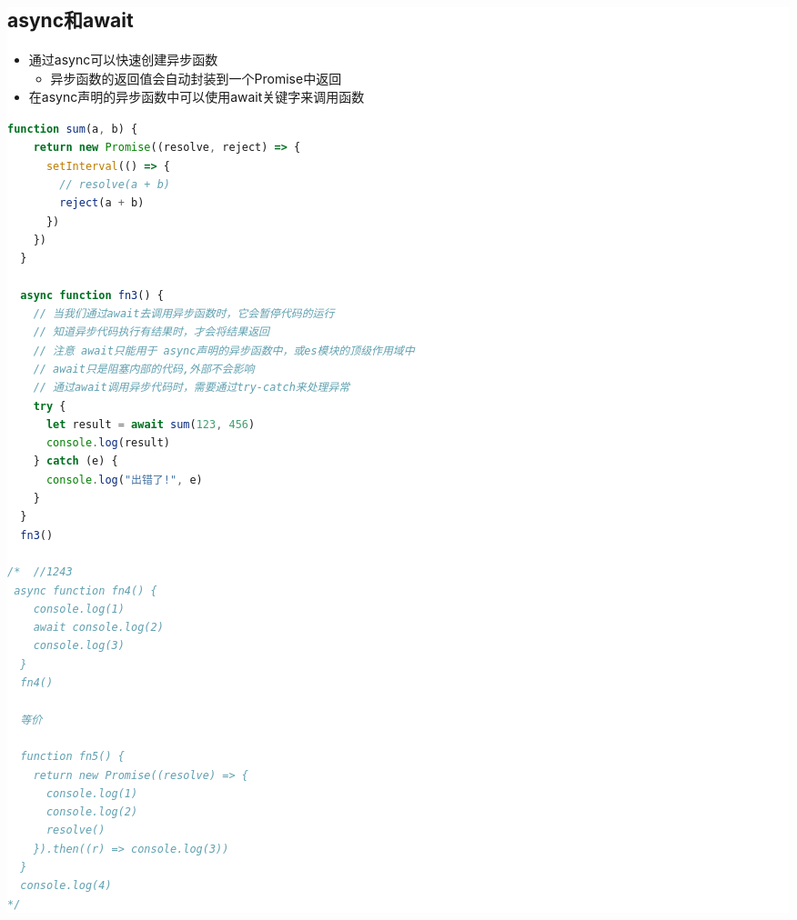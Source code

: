 ## async和await

- 通过async可以快速创建异步函数
  - 异步函数的返回值会自动封装到一个Promise中返回
- 在async声明的异步函数中可以使用await关键字来调用函数

```javascript
function sum(a, b) {
    return new Promise((resolve, reject) => {
      setInterval(() => {
        // resolve(a + b)
        reject(a + b)
      })
    })
  }

  async function fn3() {
    // 当我们通过await去调用异步函数时，它会暂停代码的运行
    // 知道异步代码执行有结果时，才会将结果返回
    // 注意 await只能用于 async声明的异步函数中，或es模块的顶级作用域中
    // await只是阻塞内部的代码,外部不会影响
    // 通过await调用异步代码时，需要通过try-catch来处理异常
    try {
      let result = await sum(123, 456)
      console.log(result)
    } catch (e) {
      console.log("出错了!", e)
    }
  }
  fn3()

/*  //1243
 async function fn4() {
    console.log(1)
    await console.log(2)
    console.log(3)
  }
  fn4()

  等价

  function fn5() {
    return new Promise((resolve) => {
      console.log(1)
      console.log(2)
      resolve()
    }).then((r) => console.log(3))
  }
  console.log(4)
*/
```
